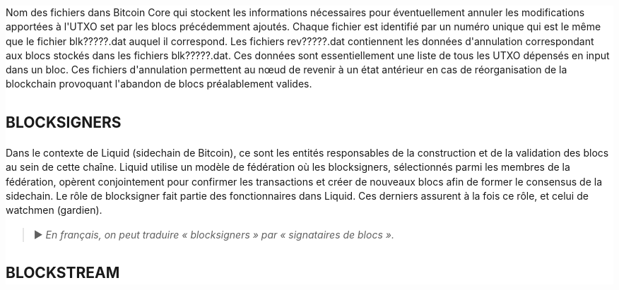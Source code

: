 Nom des fichiers dans Bitcoin Core qui stockent les informations nécessaires pour éventuellement annuler les modifications apportées à l'UTXO set par les blocs précédemment ajoutés. Chaque fichier est identifié par un numéro unique qui est le même que le fichier blk?????.dat auquel il correspond. Les fichiers rev?????.dat contiennent les données d'annulation correspondant aux blocs stockés dans les fichiers blk?????.dat. Ces données sont essentiellement une liste de tous les UTXO dépensés en input dans un bloc. Ces fichiers d'annulation permettent au nœud de revenir à un état antérieur en cas de réorganisation de la blockchain provoquant l'abandon de blocs préalablement valides.

## BLOCKSIGNERS

Dans le contexte de Liquid (sidechain de Bitcoin), ce sont les entités responsables de la construction et de la validation des blocs au sein de cette chaîne. Liquid utilise un modèle de fédération où les blocksigners, sélectionnés parmi les membres de la fédération, opèrent conjointement pour confirmer les transactions et créer de nouveaux blocs afin de former le consensus de la sidechain. Le rôle de blocksigner fait partie des fonctionnaires dans Liquid. Ces derniers assurent à la fois ce rôle, et celui de watchmen (gardien).

> ► *En français, on peut traduire « blocksigners » par « signataires de blocs ».*

## BLOCKSTREAM

